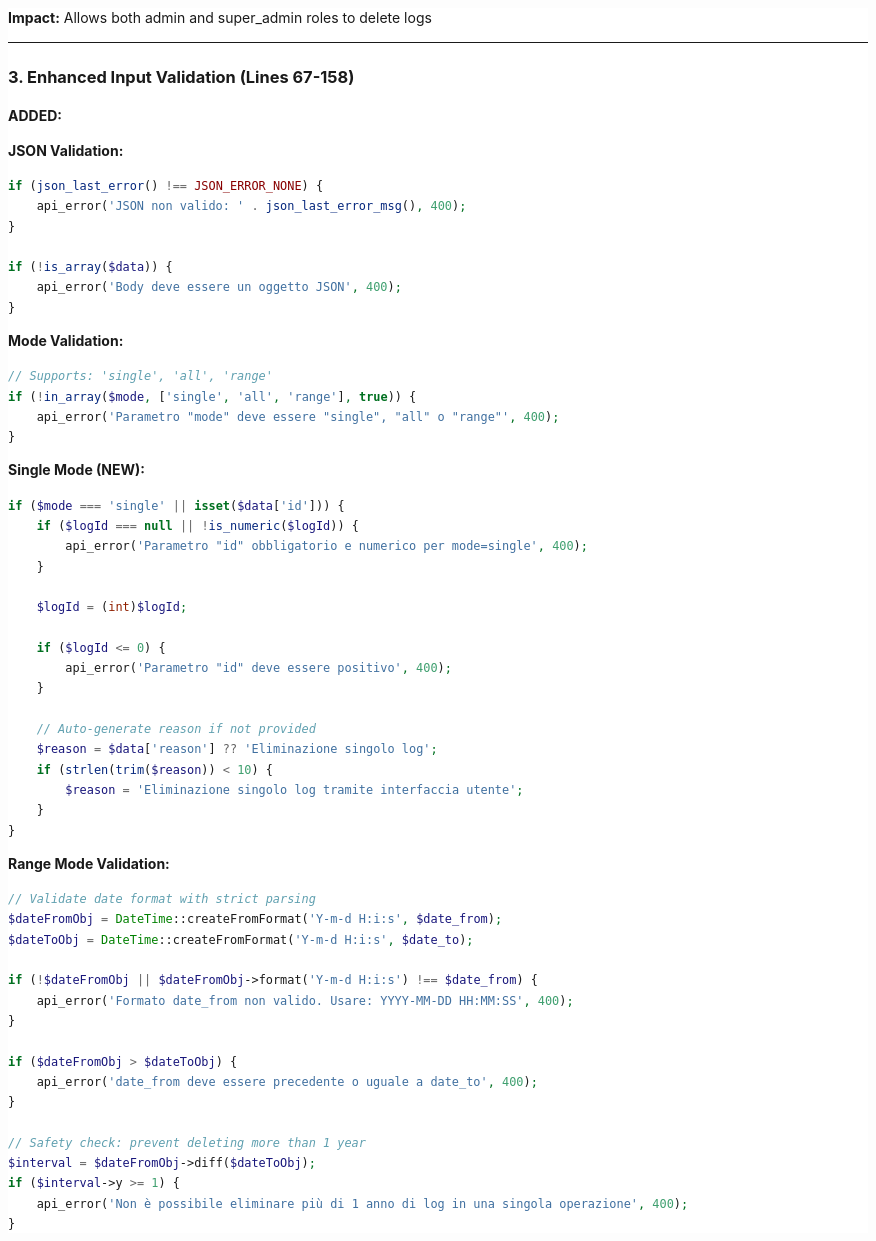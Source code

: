 **Impact:** Allows both admin and super_admin roles to delete logs

---

### 3. Enhanced Input Validation (Lines 67-158)

**ADDED:**

**JSON Validation:**
```php
if (json_last_error() !== JSON_ERROR_NONE) {
    api_error('JSON non valido: ' . json_last_error_msg(), 400);
}

if (!is_array($data)) {
    api_error('Body deve essere un oggetto JSON', 400);
}
```

**Mode Validation:**
```php
// Supports: 'single', 'all', 'range'
if (!in_array($mode, ['single', 'all', 'range'], true)) {
    api_error('Parametro "mode" deve essere "single", "all" o "range"', 400);
}
```

**Single Mode (NEW):**
```php
if ($mode === 'single' || isset($data['id'])) {
    if ($logId === null || !is_numeric($logId)) {
        api_error('Parametro "id" obbligatorio e numerico per mode=single', 400);
    }

    $logId = (int)$logId;

    if ($logId <= 0) {
        api_error('Parametro "id" deve essere positivo', 400);
    }

    // Auto-generate reason if not provided
    $reason = $data['reason'] ?? 'Eliminazione singolo log';
    if (strlen(trim($reason)) < 10) {
        $reason = 'Eliminazione singolo log tramite interfaccia utente';
    }
}
```

**Range Mode Validation:**
```php
// Validate date format with strict parsing
$dateFromObj = DateTime::createFromFormat('Y-m-d H:i:s', $date_from);
$dateToObj = DateTime::createFromFormat('Y-m-d H:i:s', $date_to);

if (!$dateFromObj || $dateFromObj->format('Y-m-d H:i:s') !== $date_from) {
    api_error('Formato date_from non valido. Usare: YYYY-MM-DD HH:MM:SS', 400);
}

if ($dateFromObj > $dateToObj) {
    api_error('date_from deve essere precedente o uguale a date_to', 400);
}

// Safety check: prevent deleting more than 1 year
$interval = $dateFromObj->diff($dateToObj);
if ($interval->y >= 1) {
    api_error('Non è possibile eliminare più di 1 anno di log in una singola operazione', 400);
}
```